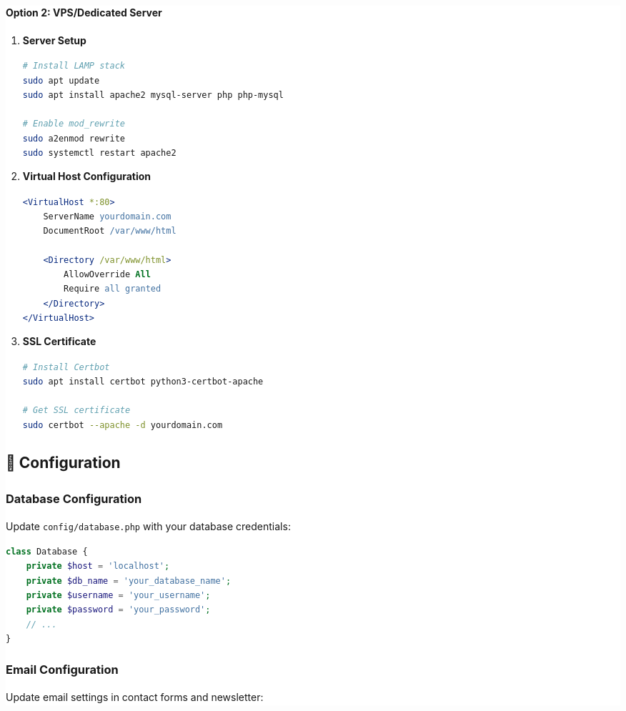 #### Option 2: VPS/Dedicated Server

1. **Server Setup**
   ```bash
   # Install LAMP stack
   sudo apt update
   sudo apt install apache2 mysql-server php php-mysql
   
   # Enable mod_rewrite
   sudo a2enmod rewrite
   sudo systemctl restart apache2
   ```

2. **Virtual Host Configuration**
   ```apache
   <VirtualHost *:80>
       ServerName yourdomain.com
       DocumentRoot /var/www/html
       
       <Directory /var/www/html>
           AllowOverride All
           Require all granted
       </Directory>
   </VirtualHost>
   ```

3. **SSL Certificate**
   ```bash
   # Install Certbot
   sudo apt install certbot python3-certbot-apache
   
   # Get SSL certificate
   sudo certbot --apache -d yourdomain.com
   ```

## 🔧 Configuration

### Database Configuration

Update `config/database.php` with your database credentials:

```php
class Database {
    private $host = 'localhost';
    private $db_name = 'your_database_name';
    private $username = 'your_username';
    private $password = 'your_password';
    // ...
}
```

### Email Configuration

Update email settings in contact forms and newsletter:
